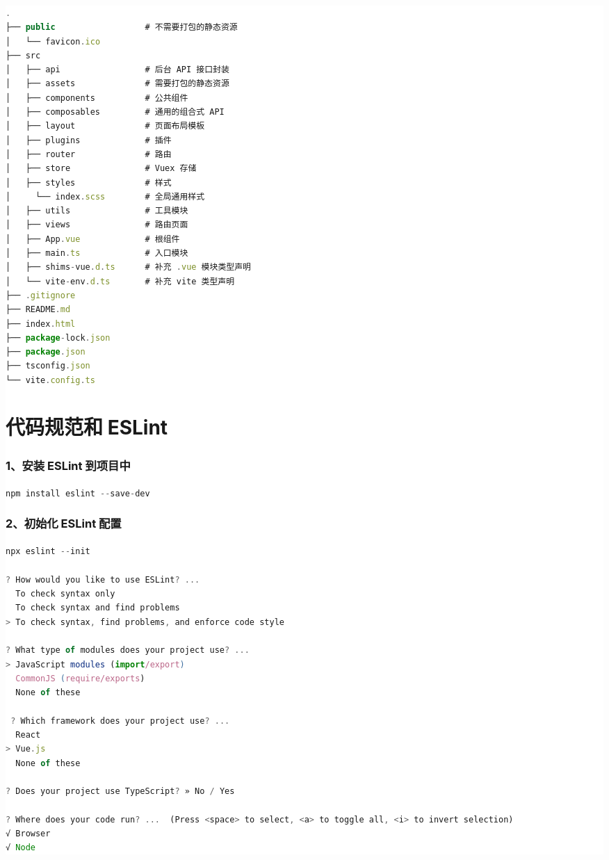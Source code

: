 ```js
.
├── public                  # 不需要打包的静态资源
│   └── favicon.ico
├── src
│   ├── api                 # 后台 API 接口封装
│   ├── assets              # 需要打包的静态资源
│   ├── components          # 公共组件
│   ├── composables         # 通用的组合式 API
│   ├── layout              # 页面布局模板
│   ├── plugins             # 插件
│   ├── router              # 路由
│   ├── store               # Vuex 存储
│   ├── styles              # 样式
│     └── index.scss        # 全局通用样式
│   ├── utils               # 工具模块
│   ├── views               # 路由页面
│   ├── App.vue             # 根组件
│   ├── main.ts             # 入口模块
│   ├── shims-vue.d.ts      # 补充 .vue 模块类型声明
│   └── vite-env.d.ts       # 补充 vite 类型声明
├── .gitignore
├── README.md
├── index.html
├── package-lock.json
├── package.json
├── tsconfig.json
└── vite.config.ts
```

# 代码规范和 ESLint

### 1、安装 ESLint 到项目中

```js
npm install eslint --save-dev
```

### 2、初始化 ESLint 配置

```js
npx eslint --init

? How would you like to use ESLint? ...
  To check syntax only
  To check syntax and find problems
> To check syntax, find problems, and enforce code style

? What type of modules does your project use? ...
> JavaScript modules (import/export)
  CommonJS (require/exports)
  None of these
  
 ? Which framework does your project use? ...
  React
> Vue.js
  None of these
  
? Does your project use TypeScript? » No / Yes
  
? Where does your code run? ...  (Press <space> to select, <a> to toggle all, <i> to invert selection)
√ Browser
√ Node
```